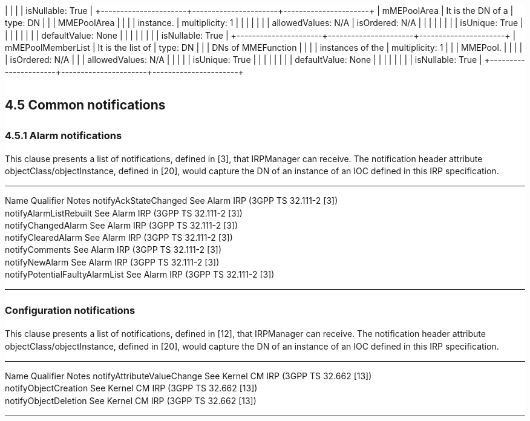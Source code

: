 | | | | isNullable: True | +----------------------+----------------------+----------------------+ | mMEPoolArea | It is the DN of a | type: DN | | | MMEPoolArea | | | | instance. | multiplicity: 1 | | | | | | | allowedValues: N/A | isOrdered: N/A | | | | | | | | isUnique: True | | | | | | | | defaultValue: None | | | | | | | | isNullable: True | +----------------------+----------------------+----------------------+ | mMEPoolMemberList | It is the list of | type: DN | | | DNs of MMEFunction | | | | instances of the | multiplicity: 1 | | | MMEPool. | | | | | isOrdered: N/A | | | allowedValues: N/A | | | | | isUnique: True | | | | | | | | defaultValue: None | | | | | | | | isNullable: True | +----------------------+----------------------+----------------------+
## 4.5 Common notifications
### 4.5.1 Alarm notifications
This clause presents a list of notifications, defined in [3], that IRPManager
can receive. The notification header attribute objectClass/objectInstance,
defined in [20], would capture the DN of an instance of an IOC defined in this
IRP specification.
* * *
Name Qualifier Notes notifyAckStateChanged See Alarm IRP (3GPP TS 32.111-2
[3])  
notifyAlarmListRebuilt See Alarm IRP (3GPP TS 32.111-2 [3])  
notifyChangedAlarm See Alarm IRP (3GPP TS 32.111-2 [3])  
notifyClearedAlarm See Alarm IRP (3GPP TS 32.111-2 [3])  
notifyComments See Alarm IRP (3GPP TS 32.111-2 [3])  
notifyNewAlarm See Alarm IRP (3GPP TS 32.111-2 [3])  
notifyPotentialFaultyAlarmList See Alarm IRP (3GPP TS 32.111-2 [3])
* * *
### Configuration notifications
This clause presents a list of notifications, defined in [12], that IRPManager
can receive. The notification header attribute objectClass/objectInstance,
defined in [20], would capture the DN of an instance of an IOC defined in this
IRP specification.
* * *
Name Qualifier Notes notifyAttributeValueChange See Kernel CM IRP (3GPP TS
32.662 [13])  
notifyObjectCreation See Kernel CM IRP (3GPP TS 32.662 [13])  
notifyObjectDeletion See Kernel CM IRP (3GPP TS 32.662 [13])
* * *
#